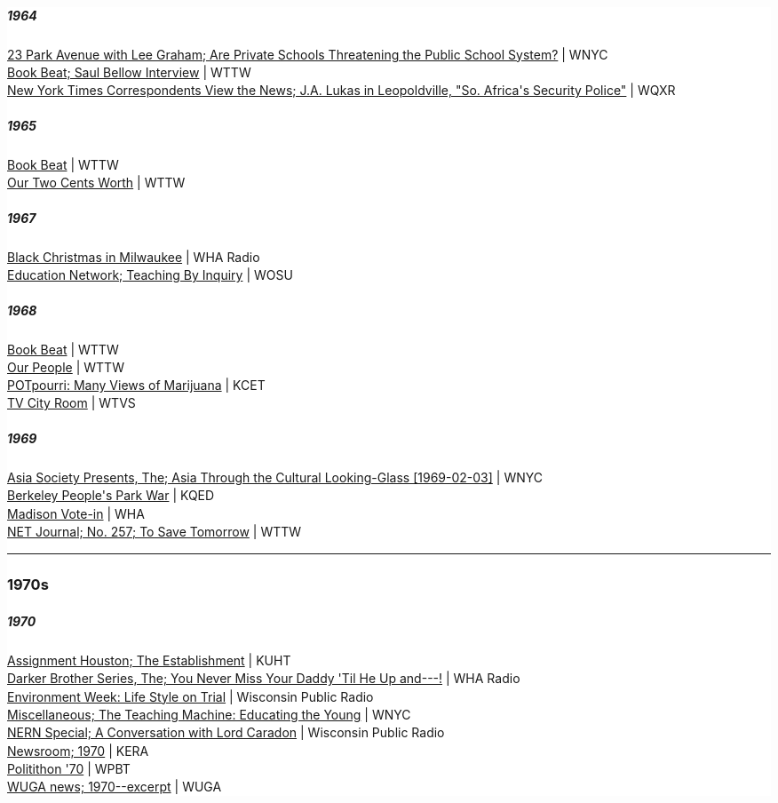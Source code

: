 ##### 1964

[23 Park Avenue with Lee Graham; Are Private Schools Threatening the Public School System?](https://americanarchive.org/catalog?f%5Baccess_types%5D%5B%5D=online&f%5Bcontributing_organizations%5D%5B%5D=The+Walter+J.+Brown+Media+Archives+%26+Peabody+Awards+Collection+at+the+University+of+Georgia+%28GA%29&f%5Bseries_titles%5D%5B%5D=23+Park+Avenue+with+Lee+Graham) | WNYC<br/>
[Book Beat; Saul Bellow Interview](https://americanarchive.org/catalog/cpb-aacip-526-vd6nz8203t) | WTTW<br/>
[New York Times Correspondents View the News; J.A. Lukas in Leopoldville, "So. Africa's Security Police"](https://americanarchive.org/catalog/cpb-aacip-526-jq0sq8rm6k) | WQXR<br/>

##### 1965

[Book Beat](https://americanarchive.org/catalog/cpb-aacip-526-wm13n21s3v) | WTTW<br/>
[Our Two Cents Worth](https://americanarchive.org/catalog/cpb-aacip-526-6d5p844v4m) | WTTW<br/>

##### 1967

[Black Christmas in Milwaukee](https://americanarchive.org/catalog/cpb-aacip-30-gm81j97p4r) | WHA Radio<br/>
[Education Network; Teaching By Inquiry](https://americanarchive.org/catalog/cpb-aacip-526-3r0pr7nr4h) | WOSU<br/>

##### 1968

[Book Beat](https://americanarchive.org/catalog/cpb-aacip-526-pg1hh6dc3h) | WTTW<br/>
[Our People](https://americanarchive.org/catalog/cpb-aacip-526-4j09w09z9n) | WTTW<br/>
[POTpourri: Many Views of Marijuana](https://americanarchive.org/catalog/cpb-aacip-526-cz3222sb9r) | KCET<br/>
[TV City Room](https://americanarchive.org/catalog/cpb-aacip-526-hh6c24rs99) | WTVS<br/>

##### 1969

[Asia Society Presents, The; Asia Through the Cultural Looking-Glass [1969-02-03]](https://americanarchive.org/catalog/cpb-aacip-80-278sftgm) | WNYC<br/>
[Berkeley People's Park War](https://americanarchive.org/catalog/cpb-aacip-55-bk16m33g2c) | KQED<br/>
[Madison Vote-in](https://americanarchive.org/catalog/cpb-aacip-526-gm81j98d7q) | WHA<br/>
[NET Journal; No. 257; To Save Tomorrow](https://americanarchive.org/catalog/cpb-aacip-75-44pk0t5j) | WTTW<br/>

***

### 1970s


##### 1970

[Assignment Houston; The Establishment](https://americanarchive.org/catalog/cpb-aacip-526-000000102v) | KUHT<br/>
[Darker Brother Series, The; You Never Miss Your Daddy 'Til He Up and---!](https://americanarchive.org/catalog/cpb-aacip-30-bv79s1kx40) | WHA Radio<br/>
[Environment Week: Life Style on Trial](https://americanarchive.org/catalog/cpb-aacip-526-mw28912z7v) | Wisconsin Public Radio<br/>
[Miscellaneous; The Teaching Machine: Educating the Young](https://americanarchive.org/catalog/cpb-aacip-80-33dz0w56) | WNYC<br/>
[NERN Special; A Conversation with Lord Caradon](https://americanarchive.org/catalog/cpb-aacip-526-8p5v699b4p) | Wisconsin Public Radio<br/>
[Newsroom; 1970](https://americanarchive.org/catalog?f%5Bseries_titles%5D%5B%5D=Newsroom&f[access_types][]=online) | KERA<br/>
[Politithon '70](https://americanarchive.org/catalog/cpb-aacip-526-w08w951w8s) | WPBT<br/>
[WUGA news; 1970--excerpt](https://americanarchive.org/catalog/cpb-aacip-526-086348hf4c) | WUGA<br/>
